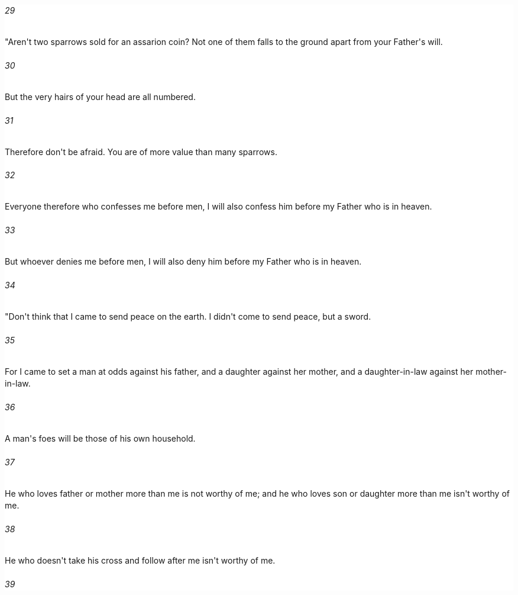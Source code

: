 

###### 29 

"Aren't two sparrows sold for an assarion coin? Not one of them falls to the ground apart from your Father's will. 



###### 30 

But the very hairs of your head are all numbered. 



###### 31 

Therefore don't be afraid. You are of more value than many sparrows. 



###### 32 

Everyone therefore who confesses me before men, I will also confess him before my Father who is in heaven. 



###### 33 

But whoever denies me before men, I will also deny him before my Father who is in heaven. 



###### 34 

"Don't think that I came to send peace on the earth. I didn't come to send peace, but a sword. 



###### 35 

For I came to set a man at odds against his father, and a daughter against her mother, and a daughter-in-law against her mother-in-law. 



###### 36 

A man's foes will be those of his own household. 



###### 37 

He who loves father or mother more than me is not worthy of me; and he who loves son or daughter more than me isn't worthy of me. 



###### 38 

He who doesn't take his cross and follow after me isn't worthy of me. 



###### 39 
